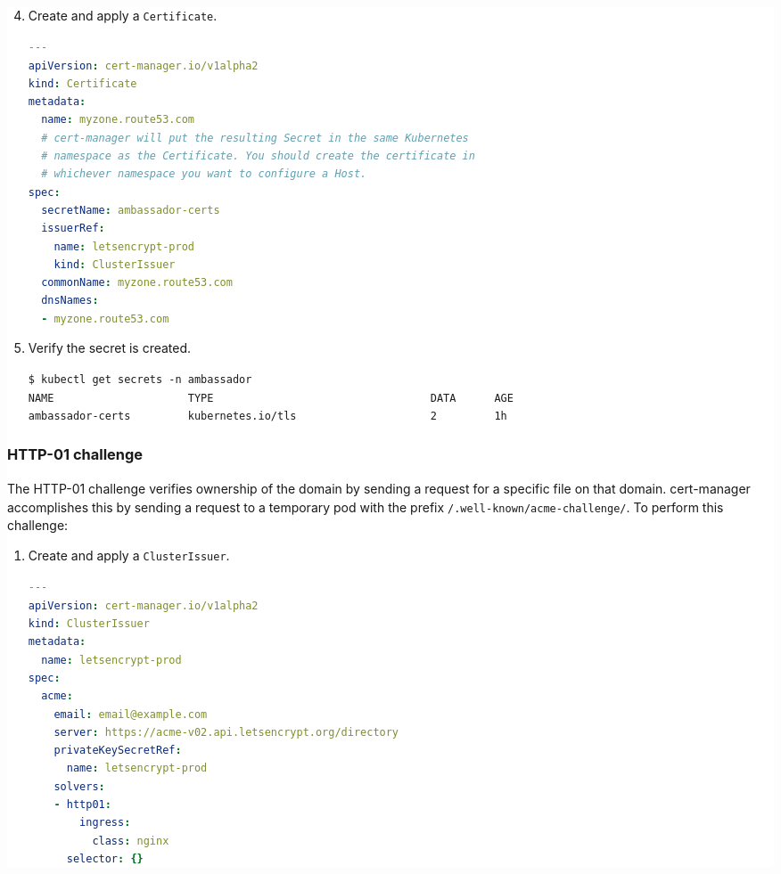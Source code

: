 4. Create and apply a `Certificate`.

    ```yaml
    ---
    apiVersion: cert-manager.io/v1alpha2
    kind: Certificate
    metadata:
      name: myzone.route53.com
      # cert-manager will put the resulting Secret in the same Kubernetes
      # namespace as the Certificate. You should create the certificate in
      # whichever namespace you want to configure a Host.
    spec:
      secretName: ambassador-certs
      issuerRef:
        name: letsencrypt-prod
        kind: ClusterIssuer
      commonName: myzone.route53.com
      dnsNames:
      - myzone.route53.com
    ```

5. Verify the secret is created.

    ```
    $ kubectl get secrets -n ambassador
    NAME                     TYPE                                  DATA      AGE
    ambassador-certs         kubernetes.io/tls                     2         1h
    ```

### HTTP-01 challenge

The HTTP-01 challenge verifies ownership of the domain by sending a request for a specific file on that domain. cert-manager accomplishes this by sending a request to a temporary pod with the prefix `/.well-known/acme-challenge/`. To perform this challenge:

1. Create and apply a `ClusterIssuer`.

    ```yaml
    ---
    apiVersion: cert-manager.io/v1alpha2
    kind: ClusterIssuer
    metadata:
      name: letsencrypt-prod
    spec:
      acme:
        email: email@example.com
        server: https://acme-v02.api.letsencrypt.org/directory
        privateKeySecretRef:
          name: letsencrypt-prod
        solvers:
        - http01:
            ingress:
              class: nginx
          selector: {}
    ```
